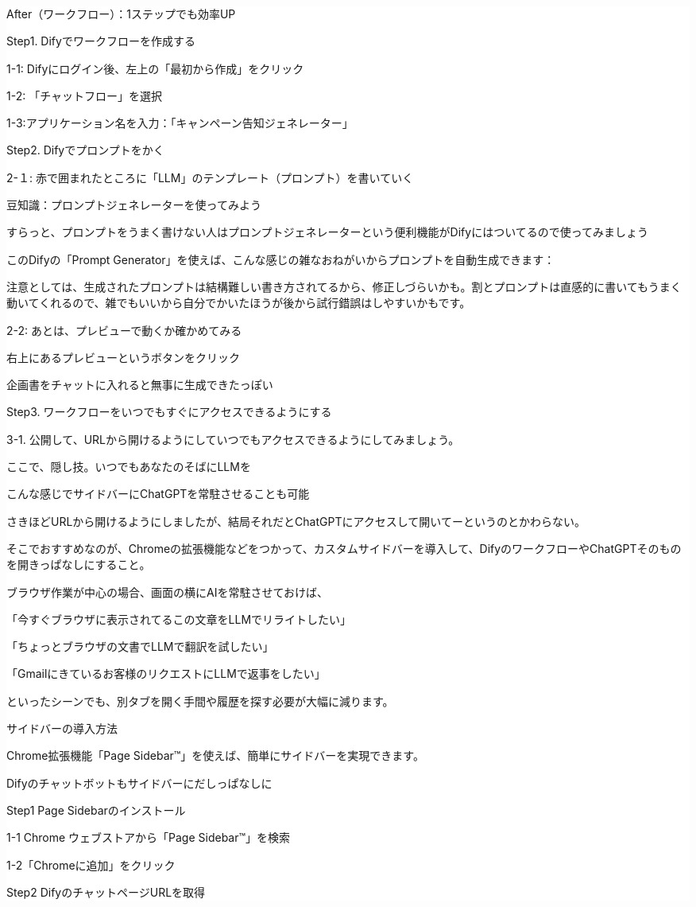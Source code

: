 After（ワークフロー）：1ステップでも効率UP

Step1. Difyでワークフローを作成する

1-1: Difyにログイン後、左上の「最初から作成」をクリック

1-2: 「チャットフロー」を選択

1-3:アプリケーション名を入力：「キャンペーン告知ジェネレーター」

Step2. Difyでプロンプトをかく

2-１: 赤で囲まれたところに「LLM」のテンプレート（プロンプト）を書いていく

豆知識：プロンプトジェネレーターを使ってみよう

すらっと、プロンプトをうまく書けない人はプロンプトジェネレーターという便利機能がDifyにはついてるので使ってみましょう

このDifyの「Prompt Generator」を使えば、こんな感じの雑なおねがいからプロンプトを自動生成できます：

注意としては、生成されたプロンプトは結構難しい書き方されてるから、修正しづらいかも。割とプロンプトは直感的に書いてもうまく動いてくれるので、雑でもいいから自分でかいたほうが後から試行錯誤はしやすいかもです。

2-2: あとは、プレビューで動くか確かめてみる

右上にあるプレビューというボタンをクリック

企画書をチャットに入れると無事に生成できたっぽい

Step3. ワークフローをいつでもすぐにアクセスできるようにする

3-1. 公開して、URLから開けるようにしていつでもアクセスできるようにしてみましょう。

ここで、隠し技。いつでもあなたのそばにLLMを

こんな感じでサイドバーにChatGPTを常駐させることも可能

さきほどURLから開けるようにしましたが、結局それだとChatGPTにアクセスして開いてーというのとかわらない。

そこでおすすめなのが、Chromeの拡張機能などをつかって、カスタムサイドバーを導入して、DifyのワークフローやChatGPTそのものを開きっぱなしにすること。

ブラウザ作業が中心の場合、画面の横にAIを常駐させておけば、

「今すぐブラウザに表示されてるこの文章をLLMでリライトしたい」

「ちょっとブラウザの文書でLLMで翻訳を試したい」

「Gmailにきているお客様のリクエストにLLMで返事をしたい」

といったシーンでも、別タブを開く手間や履歴を探す必要が大幅に減ります。

サイドバーの導入方法

Chrome拡張機能「Page Sidebar™」を使えば、簡単にサイドバーを実現できます。

Difyのチャットボットもサイドバーにだしっぱなしに

Step1 Page Sidebarのインストール

1-1 Chrome ウェブストアから「Page Sidebar™」を検索

1-2「Chromeに追加」をクリック

Step2 DifyのチャットページURLを取得
